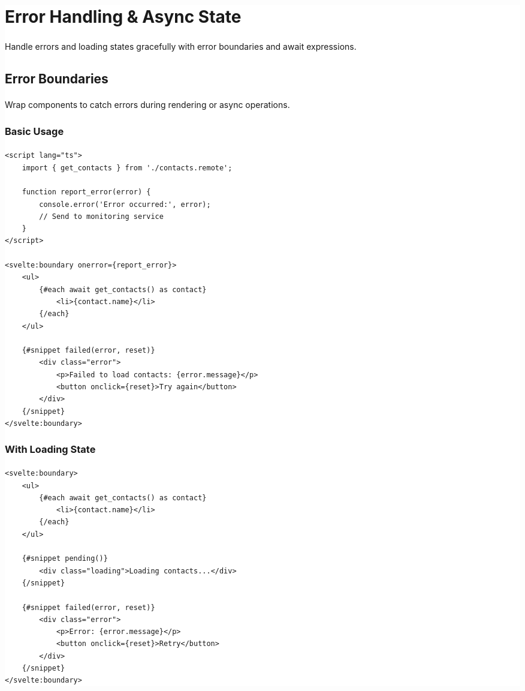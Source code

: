 # Error Handling & Async State

Handle errors and loading states gracefully with error boundaries and
await expressions.

## Error Boundaries

Wrap components to catch errors during rendering or async operations.

### Basic Usage

```svelte
<script lang="ts">
	import { get_contacts } from './contacts.remote';

	function report_error(error) {
		console.error('Error occurred:', error);
		// Send to monitoring service
	}
</script>

<svelte:boundary onerror={report_error}>
	<ul>
		{#each await get_contacts() as contact}
			<li>{contact.name}</li>
		{/each}
	</ul>

	{#snippet failed(error, reset)}
		<div class="error">
			<p>Failed to load contacts: {error.message}</p>
			<button onclick={reset}>Try again</button>
		</div>
	{/snippet}
</svelte:boundary>
```

### With Loading State

```svelte
<svelte:boundary>
	<ul>
		{#each await get_contacts() as contact}
			<li>{contact.name}</li>
		{/each}
	</ul>

	{#snippet pending()}
		<div class="loading">Loading contacts...</div>
	{/snippet}

	{#snippet failed(error, reset)}
		<div class="error">
			<p>Error: {error.message}</p>
			<button onclick={reset}>Retry</button>
		</div>
	{/snippet}
</svelte:boundary>
```

